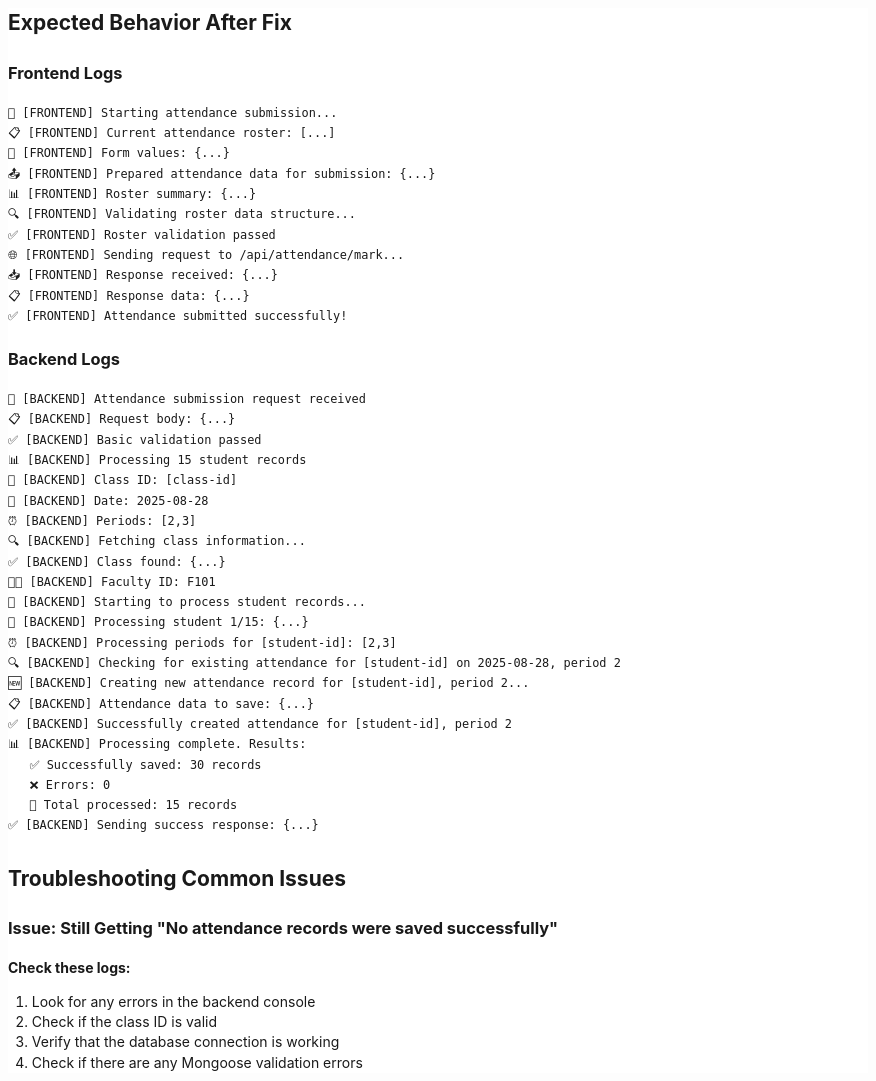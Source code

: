 ## Expected Behavior After Fix

### Frontend Logs
```
🚀 [FRONTEND] Starting attendance submission...
📋 [FRONTEND] Current attendance roster: [...]
📝 [FRONTEND] Form values: {...}
📤 [FRONTEND] Prepared attendance data for submission: {...}
📊 [FRONTEND] Roster summary: {...}
🔍 [FRONTEND] Validating roster data structure...
✅ [FRONTEND] Roster validation passed
🌐 [FRONTEND] Sending request to /api/attendance/mark...
📥 [FRONTEND] Response received: {...}
📋 [FRONTEND] Response data: {...}
✅ [FRONTEND] Attendance submitted successfully!
```

### Backend Logs
```
🚀 [BACKEND] Attendance submission request received
📋 [BACKEND] Request body: {...}
✅ [BACKEND] Basic validation passed
📊 [BACKEND] Processing 15 student records
🏫 [BACKEND] Class ID: [class-id]
📅 [BACKEND] Date: 2025-08-28
⏰ [BACKEND] Periods: [2,3]
🔍 [BACKEND] Fetching class information...
✅ [BACKEND] Class found: {...}
👨‍🏫 [BACKEND] Faculty ID: F101
🔄 [BACKEND] Starting to process student records...
📝 [BACKEND] Processing student 1/15: {...}
⏰ [BACKEND] Processing periods for [student-id]: [2,3]
🔍 [BACKEND] Checking for existing attendance for [student-id] on 2025-08-28, period 2
🆕 [BACKEND] Creating new attendance record for [student-id], period 2...
📋 [BACKEND] Attendance data to save: {...}
✅ [BACKEND] Successfully created attendance for [student-id], period 2
📊 [BACKEND] Processing complete. Results:
   ✅ Successfully saved: 30 records
   ❌ Errors: 0
   📝 Total processed: 15 records
✅ [BACKEND] Sending success response: {...}
```

## Troubleshooting Common Issues

### Issue: Still Getting "No attendance records were saved successfully"

**Check these logs:**
1. Look for any errors in the backend console
2. Check if the class ID is valid
3. Verify that the database connection is working
4. Check if there are any Mongoose validation errors
